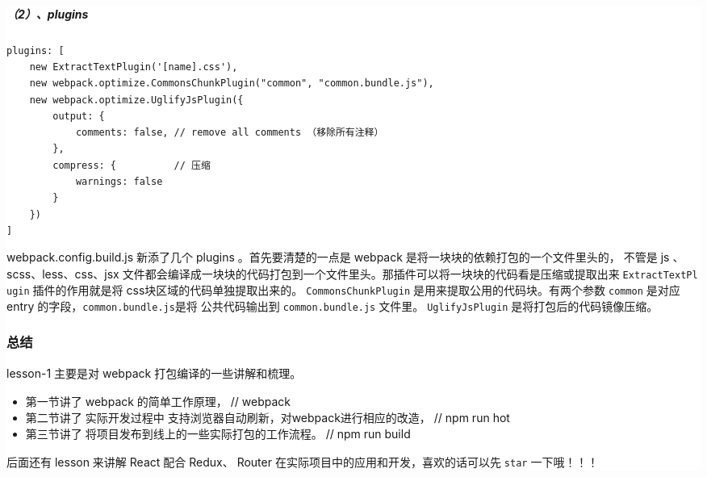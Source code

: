##### （2）、plugins

```
plugins: [
    new ExtractTextPlugin('[name].css'),
    new webpack.optimize.CommonsChunkPlugin("common", "common.bundle.js"),
    new webpack.optimize.UglifyJsPlugin({
        output: {
            comments: false, // remove all comments （移除所有注释）
        },
        compress: {          // 压缩
            warnings: false
        }
    })
]
```
webpack.config.build.js 新添了几个 plugins 。首先要清楚的一点是 webpack 是将一块块的依赖打包的一个文件里头的，
不管是 js 、scss、less、css、jsx 文件都会编译成一块块的代码打包到一个文件里头。那插件可以将一块块的代码看是压缩或提取出来
`ExtractTextPlugin` 插件的作用就是将 css块区域的代码单独提取出来的。
`CommonsChunkPlugin` 是用来提取公用的代码块。有两个参数 `common` 是对应 entry 的字段，`common.bundle.js`是将
公共代码输出到 `common.bundle.js` 文件里。
`UglifyJsPlugin` 是将打包后的代码镜像压缩。

### 总结

lesson-1 主要是对 webpack 打包编译的一些讲解和梳理。
- 第一节讲了 webpack 的简单工作原理，                               // webpack
- 第二节讲了 实际开发过程中 支持浏览器自动刷新，对webpack进行相应的改造， // npm run hot
- 第三节讲了 将项目发布到线上的一些实际打包的工作流程。                 // npm run build

后面还有 lesson 来讲解 React 配合 Redux、 Router 在实际项目中的应用和开发，喜欢的话可以先 `star` 一下哦！！！
